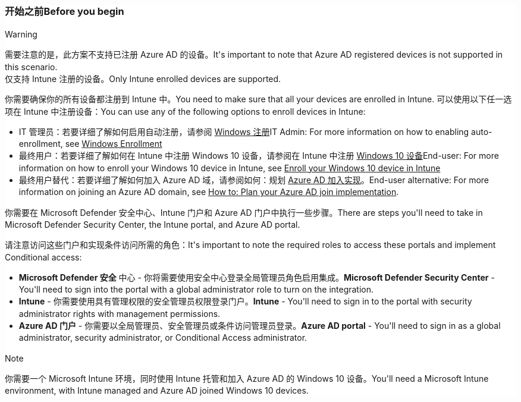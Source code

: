 ### <a name="before-you-begin"></a><span data-ttu-id="280d7-111">开始之前</span><span class="sxs-lookup"><span data-stu-id="280d7-111">Before you begin</span></span>
>[!WARNING]
><span data-ttu-id="280d7-112">需要注意的是，此方案不支持已注册 Azure AD 的设备。</span><span class="sxs-lookup"><span data-stu-id="280d7-112">It's important to note that Azure AD registered devices is not supported in this scenario.</span></span></br>
><span data-ttu-id="280d7-113">仅支持 Intune 注册的设备。</span><span class="sxs-lookup"><span data-stu-id="280d7-113">Only Intune enrolled devices are supported.</span></span>


<span data-ttu-id="280d7-114">你需要确保你的所有设备都注册到 Intune 中。</span><span class="sxs-lookup"><span data-stu-id="280d7-114">You need to make sure that all your devices are enrolled in Intune.</span></span> <span data-ttu-id="280d7-115">可以使用以下任一选项在 Intune 中注册设备：</span><span class="sxs-lookup"><span data-stu-id="280d7-115">You can use any of the following options to enroll devices in Intune:</span></span>


- <span data-ttu-id="280d7-116">IT 管理员：若要详细了解如何启用自动注册，请参阅 [Windows 注册](https://docs.microsoft.com/intune/windows-enroll#enable-windows-10-automatic-enrollment)</span><span class="sxs-lookup"><span data-stu-id="280d7-116">IT Admin: For more information on how to enabling auto-enrollment, see [Windows Enrollment](https://docs.microsoft.com/intune/windows-enroll#enable-windows-10-automatic-enrollment)</span></span>
- <span data-ttu-id="280d7-117">最终用户：若要详细了解如何在 Intune 中注册 Windows 10 设备，请参阅在 Intune 中注册 [Windows 10 设备](https://docs.microsoft.com/intune/quickstart-enroll-windows-device)</span><span class="sxs-lookup"><span data-stu-id="280d7-117">End-user: For more information on how to enroll your Windows 10 device in Intune, see [Enroll your Windows 10 device in Intune](https://docs.microsoft.com/intune/quickstart-enroll-windows-device)</span></span>
- <span data-ttu-id="280d7-118">最终用户替代：若要详细了解如何加入 Azure AD 域，请参阅如何：规划 [Azure AD 加入实现](https://docs.microsoft.com/azure/active-directory/devices/azureadjoin-plan)。</span><span class="sxs-lookup"><span data-stu-id="280d7-118">End-user alternative: For more information on joining an Azure AD domain, see [How to: Plan your Azure AD join implementation](https://docs.microsoft.com/azure/active-directory/devices/azureadjoin-plan).</span></span>



<span data-ttu-id="280d7-119">你需要在 Microsoft Defender 安全中心、Intune 门户和 Azure AD 门户中执行一些步骤。</span><span class="sxs-lookup"><span data-stu-id="280d7-119">There are steps you'll need to take in Microsoft Defender Security Center, the Intune portal, and Azure AD portal.</span></span>

<span data-ttu-id="280d7-120">请注意访问这些门户和实现条件访问所需的角色：</span><span class="sxs-lookup"><span data-stu-id="280d7-120">It's important to note the required roles to access these portals and implement Conditional access:</span></span>
- <span data-ttu-id="280d7-121">**Microsoft Defender 安全** 中心 - 你将需要使用安全中心登录全局管理员角色启用集成。</span><span class="sxs-lookup"><span data-stu-id="280d7-121">**Microsoft Defender Security Center** - You'll need to sign into the portal with a global administrator role to turn on the integration.</span></span>
- <span data-ttu-id="280d7-122">**Intune** - 你需要使用具有管理权限的安全管理员权限登录门户。</span><span class="sxs-lookup"><span data-stu-id="280d7-122">**Intune** - You'll need to sign in to the portal with security administrator rights with management permissions.</span></span> 
- <span data-ttu-id="280d7-123">**Azure AD 门户** - 你需要以全局管理员、安全管理员或条件访问管理员登录。</span><span class="sxs-lookup"><span data-stu-id="280d7-123">**Azure AD portal** - You'll need to sign in as a global administrator, security administrator, or Conditional Access administrator.</span></span>


> [!NOTE]
> <span data-ttu-id="280d7-124">你需要一个 Microsoft Intune 环境，同时使用 Intune 托管和加入 Azure AD 的 Windows 10 设备。</span><span class="sxs-lookup"><span data-stu-id="280d7-124">You'll need a Microsoft Intune environment, with Intune managed and Azure AD joined Windows 10 devices.</span></span>
